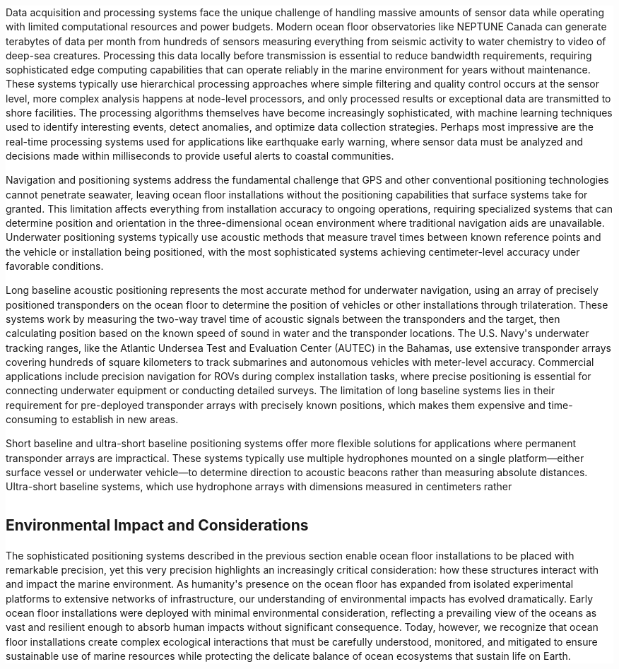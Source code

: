 Data acquisition and processing systems face the unique challenge of handling massive amounts of sensor data while operating with limited computational resources and power budgets. Modern ocean floor observatories like NEPTUNE Canada can generate terabytes of data per month from hundreds of sensors measuring everything from seismic activity to water chemistry to video of deep-sea creatures. Processing this data locally before transmission is essential to reduce bandwidth requirements, requiring sophisticated edge computing capabilities that can operate reliably in the marine environment for years without maintenance. These systems typically use hierarchical processing approaches where simple filtering and quality control occurs at the sensor level, more complex analysis happens at node-level processors, and only processed results or exceptional data are transmitted to shore facilities. The processing algorithms themselves have become increasingly sophisticated, with machine learning techniques used to identify interesting events, detect anomalies, and optimize data collection strategies. Perhaps most impressive are the real-time processing systems used for applications like earthquake early warning, where sensor data must be analyzed and decisions made within milliseconds to provide useful alerts to coastal communities.

Navigation and positioning systems address the fundamental challenge that GPS and other conventional positioning technologies cannot penetrate seawater, leaving ocean floor installations without the positioning capabilities that surface systems take for granted. This limitation affects everything from installation accuracy to ongoing operations, requiring specialized systems that can determine position and orientation in the three-dimensional ocean environment where traditional navigation aids are unavailable. Underwater positioning systems typically use acoustic methods that measure travel times between known reference points and the vehicle or installation being positioned, with the most sophisticated systems achieving centimeter-level accuracy under favorable conditions.

Long baseline acoustic positioning represents the most accurate method for underwater navigation, using an array of precisely positioned transponders on the ocean floor to determine the position of vehicles or other installations through trilateration. These systems work by measuring the two-way travel time of acoustic signals between the transponders and the target, then calculating position based on the known speed of sound in water and the transponder locations. The U.S. Navy's underwater tracking ranges, like the Atlantic Undersea Test and Evaluation Center (AUTEC) in the Bahamas, use extensive transponder arrays covering hundreds of square kilometers to track submarines and autonomous vehicles with meter-level accuracy. Commercial applications include precision navigation for ROVs during complex installation tasks, where precise positioning is essential for connecting underwater equipment or conducting detailed surveys. The limitation of long baseline systems lies in their requirement for pre-deployed transponder arrays with precisely known positions, which makes them expensive and time-consuming to establish in new areas.

Short baseline and ultra-short baseline positioning systems offer more flexible solutions for applications where permanent transponder arrays are impractical. These systems typically use multiple hydrophones mounted on a single platform—either surface vessel or underwater vehicle—to determine direction to acoustic beacons rather than measuring absolute distances. Ultra-short baseline systems, which use hydrophone arrays with dimensions measured in centimeters rather

## Environmental Impact and Considerations

The sophisticated positioning systems described in the previous section enable ocean floor installations to be placed with remarkable precision, yet this very precision highlights an increasingly critical consideration: how these structures interact with and impact the marine environment. As humanity's presence on the ocean floor has expanded from isolated experimental platforms to extensive networks of infrastructure, our understanding of environmental impacts has evolved dramatically. Early ocean floor installations were deployed with minimal environmental consideration, reflecting a prevailing view of the oceans as vast and resilient enough to absorb human impacts without significant consequence. Today, however, we recognize that ocean floor installations create complex ecological interactions that must be carefully understood, monitored, and mitigated to ensure sustainable use of marine resources while protecting the delicate balance of ocean ecosystems that sustain life on Earth.

